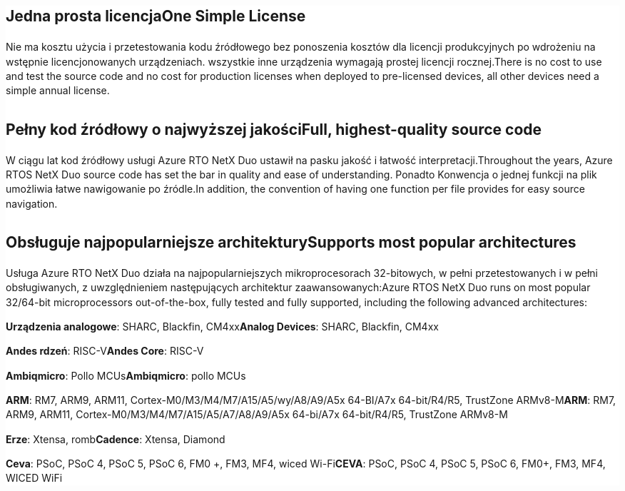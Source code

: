 ## <a name="one-simple-license"></a><span data-ttu-id="20d0b-382">Jedna prosta licencja</span><span class="sxs-lookup"><span data-stu-id="20d0b-382">One Simple License</span></span>

<span data-ttu-id="20d0b-383">Nie ma kosztu użycia i przetestowania kodu źródłowego bez ponoszenia kosztów dla licencji produkcyjnych po wdrożeniu na wstępnie licencjonowanych urządzeniach. wszystkie inne urządzenia wymagają prostej licencji rocznej.</span><span class="sxs-lookup"><span data-stu-id="20d0b-383">There is no cost to use and test the source code and no cost for production licenses when deployed to pre-licensed devices, all other devices need a simple annual license.</span></span>

## <a name="full-highest-quality-source-code"></a><span data-ttu-id="20d0b-384">Pełny kod źródłowy o najwyższej jakości</span><span class="sxs-lookup"><span data-stu-id="20d0b-384">Full, highest-quality source code</span></span>

<span data-ttu-id="20d0b-385">W ciągu lat kod źródłowy usługi Azure RTO NetX Duo ustawił na pasku jakość i łatwość interpretacji.</span><span class="sxs-lookup"><span data-stu-id="20d0b-385">Throughout the years, Azure RTOS NetX Duo source code has set the bar in quality and ease of understanding.</span></span> <span data-ttu-id="20d0b-386">Ponadto Konwencja o jednej funkcji na plik umożliwia łatwe nawigowanie po źródle.</span><span class="sxs-lookup"><span data-stu-id="20d0b-386">In addition, the convention of having one function per file provides for easy source navigation.</span></span>

## <a name="supports-most-popular-architectures"></a><span data-ttu-id="20d0b-387">Obsługuje najpopularniejsze architektury</span><span class="sxs-lookup"><span data-stu-id="20d0b-387">Supports most popular architectures</span></span>

<span data-ttu-id="20d0b-388">Usługa Azure RTO NetX Duo działa na najpopularniejszych mikroprocesorach 32-bitowych, w pełni przetestowanych i w pełni obsługiwanych, z uwzględnieniem następujących architektur zaawansowanych:</span><span class="sxs-lookup"><span data-stu-id="20d0b-388">Azure RTOS NetX Duo runs on most popular 32/64-bit microprocessors out-of-the-box, fully tested and fully supported, including the following advanced architectures:</span></span>

<span data-ttu-id="20d0b-389">**Urządzenia analogowe**: SHARC, Blackfin, CM4xx</span><span class="sxs-lookup"><span data-stu-id="20d0b-389">**Analog Devices**: SHARC, Blackfin, CM4xx</span></span>

<span data-ttu-id="20d0b-390">**Andes rdzeń**: RISC-V</span><span class="sxs-lookup"><span data-stu-id="20d0b-390">**Andes Core**: RISC-V</span></span>

<span data-ttu-id="20d0b-391">**Ambiqmicro**: Pollo MCUs</span><span class="sxs-lookup"><span data-stu-id="20d0b-391">**Ambiqmicro**: pollo MCUs</span></span>

<span data-ttu-id="20d0b-392">**ARM**: RM7, ARM9, ARM11, Cortex-M0/M3/M4/M7/A15/A5/wy/A8/A9/A5x 64-BI/A7x 64-bit/R4/R5, TrustZone ARMv8-M</span><span class="sxs-lookup"><span data-stu-id="20d0b-392">**ARM**: RM7, ARM9, ARM11, Cortex-M0/M3/M4/M7/A15/A5/A7/A8/A9/A5x 64-bi/A7x 64-bit/R4/R5, TrustZone ARMv8-M</span></span>

<span data-ttu-id="20d0b-393">**Erze**: Xtensa, romb</span><span class="sxs-lookup"><span data-stu-id="20d0b-393">**Cadence**: Xtensa, Diamond</span></span>

<span data-ttu-id="20d0b-394">**Ceva**: PSoC, PSoC 4, PSoC 5, PSoC 6, FM0 +, FM3, MF4, wiced Wi-Fi</span><span class="sxs-lookup"><span data-stu-id="20d0b-394">**CEVA**: PSoC, PSoC 4, PSoC 5, PSoC 6, FM0+, FM3, MF4, WICED WiFi</span></span>

